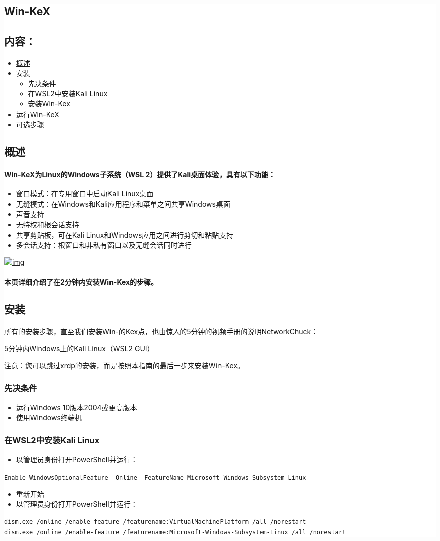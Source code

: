 ## Win-KeX

## 内容：

- [概述](https://www.kali.org/docs/wsl/win-kex/#overview)
- 安装
  - [先决条件](https://www.kali.org/docs/wsl/win-kex/#prerequisites)
  - [在WSL2中安装Kali Linux](https://www.kali.org/docs/wsl/win-kex/#install-kali-linux-in-wsl2)
  - [安装Win-Kex](https://www.kali.org/docs/wsl/win-kex/#install-win-kex)
- [运行Win-KeX](https://www.kali.org/docs/wsl/win-kex/#run-win-kex)
- [可选步骤](https://www.kali.org/docs/wsl/win-kex/#optional-steps)

## 概述

#### Win-KeX为Linux的Windows子系统（WSL 2）提供了Kali桌面体验，具有以下功能：

- 窗口模式：在专用窗口中启动Kali Linux桌面
- 无缝模式：在Windows和Kali应用程序和菜单之间共享Windows桌面
- 声音支持
- 无特权和根会话支持
- 共享剪贴板，可在Kali Linux和Windows应用之间进行剪切和粘贴支持
- 多会话支持：根窗口和非私有窗口以及无缝会话同时进行

[![img](https://www.kali.org/docs/wsl/win-kex/win-kex-sl.jpg)](https://www.kali.org/docs/wsl/win-kex/win-kex-sl.jpg)

#### 本页详细介绍了在2分钟内安装Win-Kex的步骤。

## 安装

所有的安装步骤，直至我们安装Win-的Kex点，也由惊人的5分钟的视频手册的说明[NetworkChuck](https://twitter.com/NetWorkChuck)：

[5分钟内Windows上的Kali Linux（WSL2 GUI）](https://www.youtube.com/watch?v=AfVH54edAHU)

注意：您可以跳过xrdp的安装，而是按照[本指南的最后一步](https://www.kali.org/docs/wsl/win-kex/#install-win-kex)来安装Win-Kex。

### 先决条件

- 运行Windows 10版本2004或更高版本
- 使用[Windows终端机](https://www.microsoft.com/en-us/p/windows-terminal/9n0dx20hk701)

### 在WSL2中安装Kali Linux

- 以管理员身份打开PowerShell并运行：

```console
Enable-WindowsOptionalFeature -Online -FeatureName Microsoft-Windows-Subsystem-Linux
```

- 重新开始
- 以管理员身份打开PowerShell并运行：

```console
dism.exe /online /enable-feature /featurename:VirtualMachinePlatform /all /norestart
dism.exe /online /enable-feature /featurename:Microsoft-Windows-Subsystem-Linux /all /norestart
```
